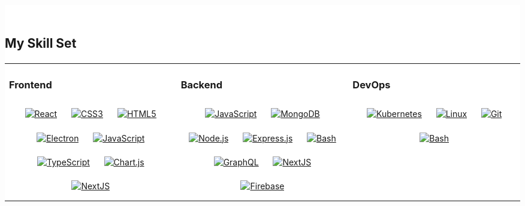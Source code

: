 <div align="center">

</div>
<br/>  


## My Skill Set  
<table><tr><td valign="top" width="33%">



### Frontend  
<div align="center">  
<a href="https://reactjs.org/" target="_blank"><img style="margin: 10px" src="https://profilinator.rishav.dev/skills-assets/react-original-wordmark.svg" alt="React" height="50" /></a>  
<a href="https://www.w3schools.com/css/" target="_blank"><img style="margin: 10px" src="https://profilinator.rishav.dev/skills-assets/css3-original-wordmark.svg" alt="CSS3" height="50" /></a>  
<a href="https://en.wikipedia.org/wiki/HTML5" target="_blank"><img style="margin: 10px" src="https://profilinator.rishav.dev/skills-assets/html5-original-wordmark.svg" alt="HTML5" height="50" /></a>  
<a href="https://www.electronjs.org/" target="_blank"><img style="margin: 10px" src="https://profilinator.rishav.dev/skills-assets/electron-original.svg" alt="Electron" height="50" /></a>  
<a href="https://www.javascript.com/" target="_blank"><img style="margin: 10px" src="https://profilinator.rishav.dev/skills-assets/javascript-original.svg" alt="JavaScript" height="50" /></a>  
<a href="https://www.typescriptlang.org/" target="_blank"><img style="margin: 10px" src="https://profilinator.rishav.dev/skills-assets/typescript-original.svg" alt="TypeScript" height="50" /></a>  
<a href="https://www.chartjs.org/" target="_blank"><img style="margin: 10px" src="https://profilinator.rishav.dev/skills-assets/logo-title.svg" alt="Chart.js" height="50" /></a>  
<a href="https://nextjs.org/" target="_blank"><img style="margin: 10px" src="https://profilinator.rishav.dev/skills-assets/nextjs.png" alt="NextJS" height="50" /></a>  
</div>

</td><td valign="top" width="33%">



### Backend  
<div align="center">  
<a href="https://www.javascript.com/" target="_blank"><img style="margin: 10px" src="https://profilinator.rishav.dev/skills-assets/javascript-original.svg" alt="JavaScript" height="50" /></a>  
<a href="https://www.mongodb.com/" target="_blank"><img style="margin: 10px" src="https://profilinator.rishav.dev/skills-assets/mongodb-original-wordmark.svg" alt="MongoDB" height="50" /></a>  
<a href="https://nodejs.org/" target="_blank"><img style="margin: 10px" src="https://profilinator.rishav.dev/skills-assets/nodejs-original-wordmark.svg" alt="Node.js" height="50" /></a>  
<a href="https://expressjs.com/" target="_blank"><img style="margin: 10px" src="https://profilinator.rishav.dev/skills-assets/express-original-wordmark.svg" alt="Express.js" height="50" /></a>  
<a href="https://www.gnu.org/software/bash/" target="_blank"><img style="margin: 10px" src="https://profilinator.rishav.dev/skills-assets/gnu_bash-icon.svg" alt="Bash" height="50" /></a>  
<a href="https://graphql.org/" target="_blank"><img style="margin: 10px" src="https://profilinator.rishav.dev/skills-assets/graphql.png" alt="GraphQL" height="50" /></a>  
<a href="https://nextjs.org/" target="_blank"><img style="margin: 10px" src="https://profilinator.rishav.dev/skills-assets/nextjs.png" alt="NextJS" height="50" /></a>  
<a href="https://firebase.google.com/" target="_blank"><img style="margin: 10px" src="https://profilinator.rishav.dev/skills-assets/firebase.png" alt="Firebase" height="50" /></a>  
</div>

</td><td valign="top" width="33%">



### DevOps  
<div align="center">  
<a href="https://kubernetes.io/" target="_blank"><img style="margin: 10px" src="https://profilinator.rishav.dev/skills-assets/kubernetes-icon.svg" alt="Kubernetes" height="50" /></a>  
<a href="https://www.linux.org/" target="_blank"><img style="margin: 10px" src="https://profilinator.rishav.dev/skills-assets/linux-original.svg" alt="Linux" height="50" /></a>  
<a href="https://github.com/" target="_blank"><img style="margin: 10px" src="https://profilinator.rishav.dev/skills-assets/git-scm-icon.svg" alt="Git" height="50" /></a>  
<a href="https://www.gnu.org/software/bash/" target="_blank"><img style="margin: 10px" src="https://profilinator.rishav.dev/skills-assets/gnu_bash-icon.svg" alt="Bash" height="50" /></a>  
</div>
